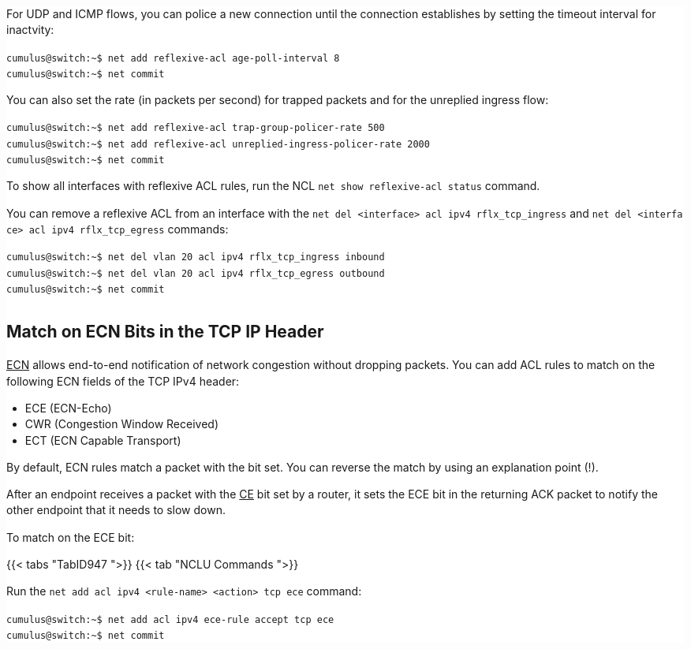 For UDP and ICMP flows, you can police a new connection until the connection establishes by setting the timeout interval for inactvity:

```
cumulus@switch:~$ net add reflexive-acl age-poll-interval 8
cumulus@switch:~$ net commit
```

You can also set the rate (in packets per second) for trapped packets and for the unreplied ingress flow:

```
cumulus@switch:~$ net add reflexive-acl trap-group-policer-rate 500
cumulus@switch:~$ net add reflexive-acl unreplied-ingress-policer-rate 2000
cumulus@switch:~$ net commit
```

To show all interfaces with reflexive ACL rules, run the NCL `net show reflexive-acl status` command.

You can remove a reflexive ACL from an interface with the `net del <interface> acl ipv4 rflx_tcp_ingress`
and `net del <interface> acl ipv4 rflx_tcp_egress` commands:

```
cumulus@switch:~$ net del vlan 20 acl ipv4 rflx_tcp_ingress inbound
cumulus@switch:~$ net del vlan 20 acl ipv4 rflx_tcp_egress outbound
cumulus@switch:~$ net commit
```

## Match on ECN Bits in the TCP IP Header

[ECN](## "Explicit Congestion otification") allows end-to-end notification of network congestion without dropping packets. You can add ACL rules to match on the following ECN fields of the TCP IPv4 header:
- ECE (ECN-Echo)
- CWR (Congestion Window Received)
- ECT (ECN Capable Transport)

By default, ECN rules match a packet with the bit set. You can reverse the match by using an explanation point (!).

After an endpoint receives a packet with the [CE](## "Congestion Experienced") bit set by a router, it sets the ECE bit in the returning ACK packet to notify the other endpoint that it needs to slow down.

To match on the ECE bit:

{{< tabs "TabID947 ">}}
{{< tab "NCLU Commands ">}}

Run the `net add acl ipv4 <rule-name> <action> tcp ece` command:

```
cumulus@switch:~$ net add acl ipv4 ece-rule accept tcp ece
cumulus@switch:~$ net commit
```
